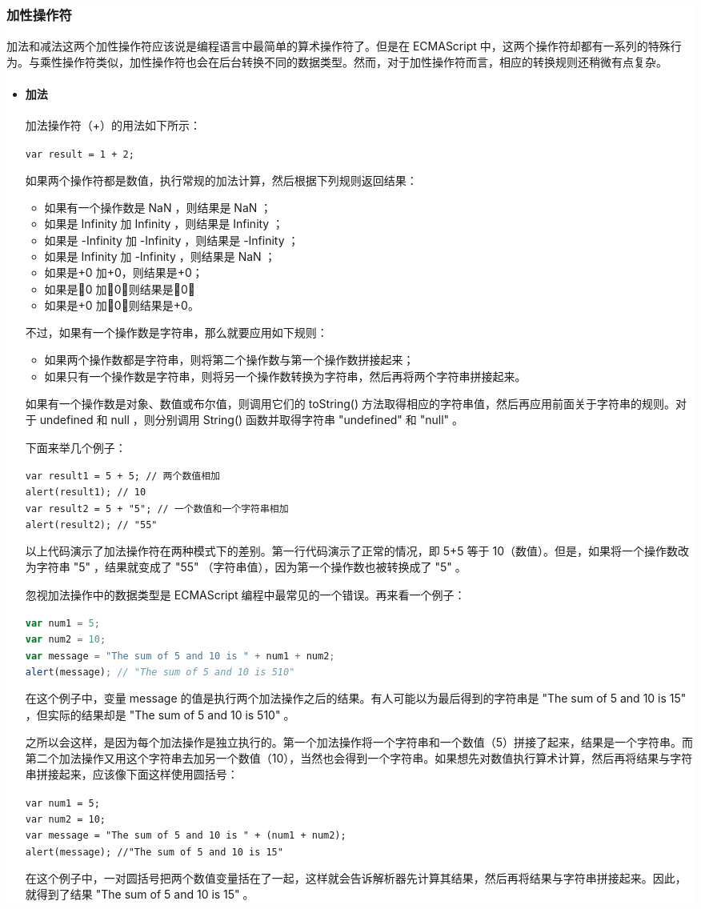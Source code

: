 ### 加性操作符

加法和减法这两个加性操作符应该说是编程语言中最简单的算术操作符了。但是在 ECMAScript 中，这两个操作符却都有一系列的特殊行为。与乘性操作符类似，加性操作符也会在后台转换不同的数据类型。然而，对于加性操作符而言，相应的转换规则还稍微有点复杂。

- #### 加法

  加法操作符（+）的用法如下所示：

  ```
  var result = 1 + 2;
  ```
  如果两个操作符都是数值，执行常规的加法计算，然后根据下列规则返回结果：

  - 如果有一个操作数是 NaN ，则结果是 NaN ；
  - 如果是 Infinity 加 Infinity ，则结果是 Infinity ；
  - 如果是 -Infinity 加 -Infinity ，则结果是 -Infinity ；
  - 如果是 Infinity 加 -Infinity ，则结果是 NaN ；
  - 如果是+0 加+0，则结果是+0；
  - 如果是0 加0，则结果是0；
  - 如果是+0 加0，则结果是+0。

  不过，如果有一个操作数是字符串，那么就要应用如下规则：

  - 如果两个操作数都是字符串，则将第二个操作数与第一个操作数拼接起来；
  - 如果只有一个操作数是字符串，则将另一个操作数转换为字符串，然后再将两个字符串拼接起来。

  如果有一个操作数是对象、数值或布尔值，则调用它们的 toString() 方法取得相应的字符串值，然后再应用前面关于字符串的规则。对于 undefined 和 null ，则分别调用 String() 函数并取得字符串 "undefined" 和 "null" 。

  下面来举几个例子：

  ```
  var result1 = 5 + 5; // 两个数值相加
  alert(result1); // 10
  var result2 = 5 + "5"; // 一个数值和一个字符串相加
  alert(result2); // "55"
  ```
  以上代码演示了加法操作符在两种模式下的差别。第一行代码演示了正常的情况，即 5+5 等于 10（数值）。但是，如果将一个操作数改为字符串 "5" ，结果就变成了 "55" （字符串值），因为第一个操作数也被转换成了 "5" 。

  忽视加法操作中的数据类型是 ECMAScript 编程中最常见的一个错误。再来看一个例子：

  ```js
  var num1 = 5;
  var num2 = 10;
  var message = "The sum of 5 and 10 is " + num1 + num2;
  alert(message); // "The sum of 5 and 10 is 510"
  ```
  在这个例子中，变量 message 的值是执行两个加法操作之后的结果。有人可能以为最后得到的字符串是 "The sum of 5 and 10 is 15" ，但实际的结果却是 "The sum of 5 and 10 is 510" 。

  之所以会这样，是因为每个加法操作是独立执行的。第一个加法操作将一个字符串和一个数值（5）拼接了起来，结果是一个字符串。而第二个加法操作又用这个字符串去加另一个数值（10），当然也会得到一个字符串。如果想先对数值执行算术计算，然后再将结果与字符串拼接起来，应该像下面这样使用圆括号：

  ```
  var num1 = 5;
  var num2 = 10;
  var message = "The sum of 5 and 10 is " + (num1 + num2);
  alert(message); //"The sum of 5 and 10 is 15"
  ```
  在这个例子中，一对圆括号把两个数值变量括在了一起，这样就会告诉解析器先计算其结果，然后再将结果与字符串拼接起来。因此，就得到了结果 "The sum of 5 and 10 is 15" 。
